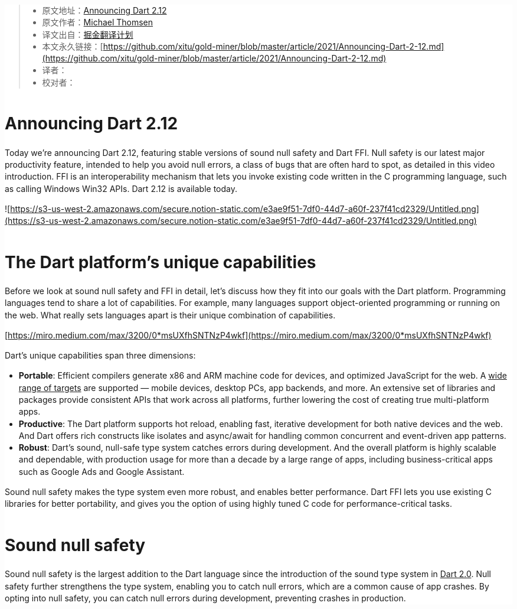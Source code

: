 > * 原文地址：[Announcing Dart 2.12](https://medium.com/dartlang/announcing-dart-2-12-499a6e689c87)
> * 原文作者：[Michael Thomsen](https://medium.com/@mit.mit)
> * 译文出自：[掘金翻译计划](https://github.com/xitu/gold-miner)
> * 本文永久链接：[https://github.com/xitu/gold-miner/blob/master/article/2021/Announcing-Dart-2-12.md](https://github.com/xitu/gold-miner/blob/master/article/2021/Announcing-Dart-2-12.md)
> * 译者：
> * 校对者：
# Announcing Dart 2.12
Today we’re announcing Dart 2.12, featuring stable versions of sound null safety and Dart FFI. Null safety is our latest major productivity feature, intended to help you avoid null errors, a class of bugs that are often hard to spot, as detailed in this video introduction. FFI is an interoperability mechanism that lets you invoke existing code written in the C programming language, such as calling Windows Win32 APIs. Dart 2.12 is available today.

![https://s3-us-west-2.amazonaws.com/secure.notion-static.com/e3ae9f51-7df0-44d7-a60f-237f41cd2329/Untitled.png](https://s3-us-west-2.amazonaws.com/secure.notion-static.com/e3ae9f51-7df0-44d7-a60f-237f41cd2329/Untitled.png)

# **The Dart platform’s unique capabilities**

Before we look at sound null safety and FFI in detail, let’s discuss how they fit into our goals with the Dart platform. Programming languages tend to share a lot of capabilities. For example, many languages support object-oriented programming or running on the web. What really sets languages apart is their unique combination of capabilities.

[https://miro.medium.com/max/3200/0*msUXfhSNTNzP4wkf](https://miro.medium.com/max/3200/0*msUXfhSNTNzP4wkf)

Dart’s unique capabilities span three dimensions:

- **Portable**: Efficient compilers generate x86 and ARM machine code for devices, and optimized JavaScript for the web. A [wide range of targets](https://dart.dev/overview#platform) are supported — mobile devices, desktop PCs, app backends, and more. An extensive set of libraries and packages provide consistent APIs that work across all platforms, further lowering the cost of creating true multi-platform apps.
- **Productive**: The Dart platform supports hot reload, enabling fast, iterative development for both native devices and the web. And Dart offers rich constructs like isolates and async/await for handling common concurrent and event-driven app patterns.
- **Robust**: Dart’s sound, null-safe type system catches errors during development. And the overall platform is highly scalable and dependable, with production usage for more than a decade by a large range of apps, including business-critical apps such as Google Ads and Google Assistant.

Sound null safety makes the type system even more robust, and enables better performance. Dart FFI lets you use existing C libraries for better portability, and gives you the option of using highly tuned C code for performance-critical tasks.

# **Sound null safety**

Sound null safety is the largest addition to the Dart language since the introduction of the sound type system in [Dart 2.0](https://medium.com/dartlang/announcing-dart-2-80ba01f43b6). Null safety further strengthens the type system, enabling you to catch null errors, which are a common cause of app crashes. By opting into null safety, you can catch null errors during development, preventing crashes in production.
